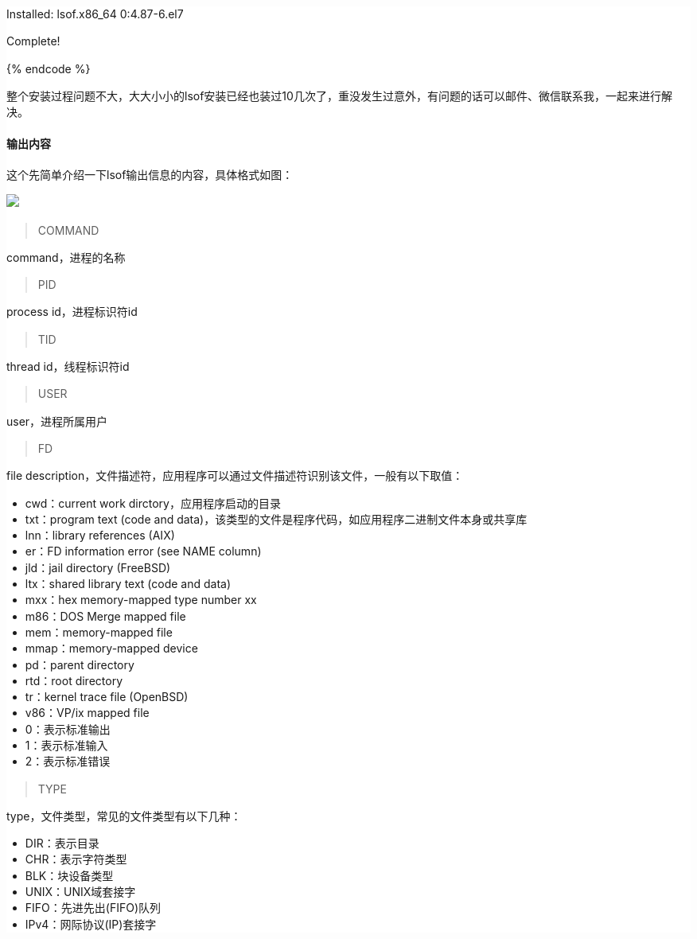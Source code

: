 Installed:
  lsof.x86_64 0:4.87-6.el7

Complete!

{% endcode %}

整个安装过程问题不大，大大小小的lsof安装已经也装过10几次了，重没发生过意外，有问题的话可以邮件、微信联系我，一起来进行解决。

#### 输出内容

这个先简单介绍一下lsof输出信息的内容，具体格式如图：

![](lsof_fields.png)

> COMMAND

command，进程的名称

> PID

process id，进程标识符id

> TID

thread id，线程标识符id

> USER

user，进程所属用户

> FD

file description，文件描述符，应用程序可以通过文件描述符识别该文件，一般有以下取值：
- cwd：current work dirctory，应用程序启动的目录
- txt：program text (code and data)，该类型的文件是程序代码，如应用程序二进制文件本身或共享库
- lnn：library references (AIX)
- er：FD information error (see NAME column)
- jld：jail directory (FreeBSD)
- ltx：shared library text (code and data)
- mxx：hex memory-mapped type number xx
- m86：DOS Merge mapped file
- mem：memory-mapped file
- mmap：memory-mapped device
- pd：parent directory
- rtd：root directory
- tr：kernel trace file (OpenBSD)
- v86：VP/ix mapped file
- 0：表示标准输出
- 1：表示标准输入
- 2：表示标准错误

> TYPE

type，文件类型，常见的文件类型有以下几种：
- DIR：表示目录
- CHR：表示字符类型
- BLK：块设备类型
- UNIX：UNIX域套接字
- FIFO：先进先出(FIFO)队列
- IPv4：网际协议(IP)套接字
